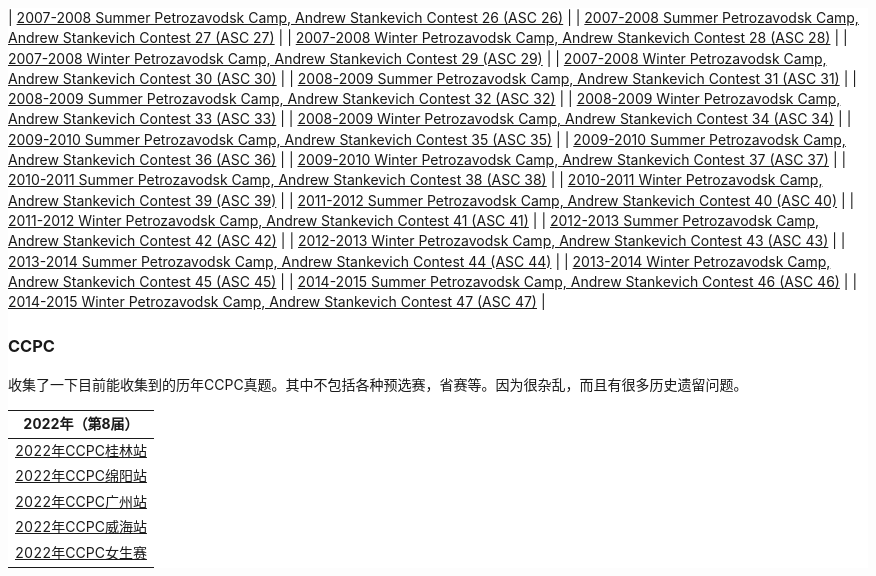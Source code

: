 | [2007-2008 Summer Petrozavodsk Camp, Andrew Stankevich Contest 26 (ASC 26)](https://codeforces.com/gym/100153) |
| [2007-2008 Summer Petrozavodsk Camp, Andrew Stankevich Contest 27 (ASC 27)](https://codeforces.com/gym/100243) |
| [2007-2008 Winter Petrozavodsk Camp, Andrew Stankevich Contest 28 (ASC 28)](https://codeforces.com/gym/100342) |
| [2007-2008 Winter Petrozavodsk Camp, Andrew Stankevich Contest 29 (ASC 29)](https://codeforces.com/gym/100343) |
| [2007-2008 Winter Petrozavodsk Camp, Andrew Stankevich Contest 30 (ASC 30)](https://codeforces.com/gym/100345) |
| [2008-2009 Summer Petrozavodsk Camp, Andrew Stankevich Contest 31 (ASC 31)](https://codeforces.com/gym/100357) |
| [2008-2009 Summer Petrozavodsk Camp, Andrew Stankevich Contest 32 (ASC 32)](https://codeforces.com/gym/100402) |
| [2008-2009 Winter Petrozavodsk Camp, Andrew Stankevich Contest 33 (ASC 33)](https://codeforces.com/gym/100363) |
| [2008-2009 Winter Petrozavodsk Camp, Andrew Stankevich Contest 34 (ASC 34)](https://codeforces.com/gym/100365) |
| [2009-2010 Summer Petrozavodsk Camp, Andrew Stankevich Contest 35 (ASC 35)](https://codeforces.com/gym/100417) |
| [2009-2010 Summer Petrozavodsk Camp, Andrew Stankevich Contest 36 (ASC 36)](https://codeforces.com/gym/100430) |
| [2009-2010 Winter Petrozavodsk Camp, Andrew Stankevich Contest 37 (ASC 37)](https://codeforces.com/gym/100431) |
| [2010-2011 Summer Petrozavodsk Camp, Andrew Stankevich Contest 38 (ASC 38)](https://codeforces.com/gym/100490) |
| [2010-2011 Winter Petrozavodsk Camp, Andrew Stankevich Contest 39 (ASC 39)](https://codeforces.com/gym/100491) |
| [2011-2012 Summer Petrozavodsk Camp, Andrew Stankevich Contest 40 (ASC 40)](https://codeforces.com/gym/100492) |
| [2011-2012 Winter Petrozavodsk Camp, Andrew Stankevich Contest 41 (ASC 41)](https://codeforces.com/gym/100496) |
| [2012-2013 Summer Petrozavodsk Camp, Andrew Stankevich Contest 42 (ASC 42)](https://codeforces.com/gym/100512) |
| [2012-2013 Winter Petrozavodsk Camp, Andrew Stankevich Contest 43 (ASC 43)](https://codeforces.com/gym/100517) |
| [2013-2014 Summer Petrozavodsk Camp, Andrew Stankevich Contest 44 (ASC 44)](https://codeforces.com/gym/100518) |
| [2013-2014 Winter Petrozavodsk Camp, Andrew Stankevich Contest 45 (ASC 45)](https://codeforces.com/gym/100520) |
| [2014-2015 Summer Petrozavodsk Camp, Andrew Stankevich Contest 46 (ASC 46)](https://codeforces.com/gym/100524) |
| [2014-2015 Winter Petrozavodsk Camp, Andrew Stankevich Contest 47 (ASC 47)](https://codeforces.com/gym/100608) |

### CCPC

收集了一下目前能收集到的历年CCPC真题。其中不包括各种预选赛，省赛等。因为很杂乱，而且有很多历史遗留问题。

| 2022年（第8届）                                       |
| ----------------------------------------------------- |
| [2022年CCPC桂林站](https://codeforces.com/gym/104008) |
| [2022年CCPC绵阳站](https://codeforces.com/gym/104065) |
| [2022年CCPC广州站](https://codeforces.com/gym/104053) |
| [2022年CCPC威海站](https://codeforces.com/gym/104023) |
| [2022年CCPC女生赛](https://codeforces.com/gym/104081) |
